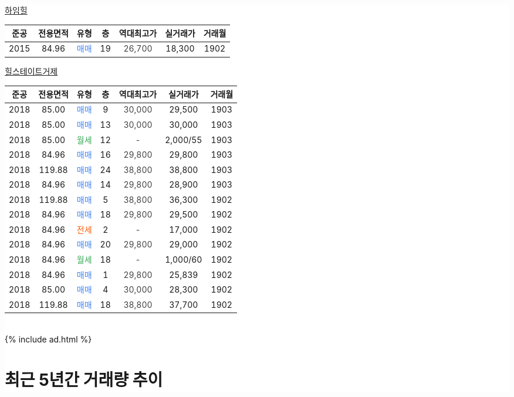 [하임힐](https://search.naver.com/search.naver?query=%EA%B2%BD%EC%83%81%EB%82%A8%EB%8F%84+%EA%B1%B0%EC%A0%9C%EC%8B%9C+%EC%83%81%EB%8F%99%EB%8F%99+%ED%95%98%EC%9E%84%ED%9E%90)

|준공|전용면적|유형|층|역대최고가|실거래가|거래월|
|:---:|:---:|:---:|:---:|:---:|:---:|:---:|
|2015|84.96|<span style="color:#4285f3">매매</span>|19|<span style="color:#444444">26,700</span>|18,300|1902|

[힐스테이트거제](https://search.naver.com/search.naver?query=%EA%B2%BD%EC%83%81%EB%82%A8%EB%8F%84+%EA%B1%B0%EC%A0%9C%EC%8B%9C+%EC%83%81%EB%8F%99%EB%8F%99+%ED%9E%90%EC%8A%A4%ED%85%8C%EC%9D%B4%ED%8A%B8%EA%B1%B0%EC%A0%9C)

|준공|전용면적|유형|층|역대최고가|실거래가|거래월|
|:---:|:---:|:---:|:---:|:---:|:---:|:---:|
|2018|85.00|<span style="color:#4285f3">매매</span>|9|<span style="color:#444444">30,000</span>|29,500|1903|
|2018|85.00|<span style="color:#4285f3">매매</span>|13|<span style="color:#444444">30,000</span>|30,000|1903|
|2018|85.00|<span style="color:#34a853">월세</span>|12|<span style="color:#444444">-</span>|2,000/55|1903|
|2018|84.96|<span style="color:#4285f3">매매</span>|16|<span style="color:#444444">29,800</span>|29,800|1903|
|2018|119.88|<span style="color:#4285f3">매매</span>|24|<span style="color:#444444">38,800</span>|38,800|1903|
|2018|84.96|<span style="color:#4285f3">매매</span>|14|<span style="color:#444444">29,800</span>|28,900|1903|
|2018|119.88|<span style="color:#4285f3">매매</span>|5|<span style="color:#444444">38,800</span>|36,300|1902|
|2018|84.96|<span style="color:#4285f3">매매</span>|18|<span style="color:#444444">29,800</span>|29,500|1902|
|2018|84.96|<span style="color:#ff5a00">전세</span>|2|<span style="color:#444444">-</span>|17,000|1902|
|2018|84.96|<span style="color:#4285f3">매매</span>|20|<span style="color:#444444">29,800</span>|29,000|1902|
|2018|84.96|<span style="color:#34a853">월세</span>|18|<span style="color:#444444">-</span>|1,000/60|1902|
|2018|84.96|<span style="color:#4285f3">매매</span>|1|<span style="color:#444444">29,800</span>|25,839|1902|
|2018|85.00|<span style="color:#4285f3">매매</span>|4|<span style="color:#444444">30,000</span>|28,300|1902|
|2018|119.88|<span style="color:#4285f3">매매</span>|18|<span style="color:#444444">38,800</span>|37,700|1902|


<br>
{% include ad.html %}
<br>

# 최근 5년간 거래량 추이


<div style="width:100%;">
    <canvas id="deal_progress" height="200"></canvas>
</div>

<script>
new Chart(document.getElementById("deal_progress"), {
    type: 'line',
    data: {
        labels: ['201404','201405','201406','201407','201408','201409','201410','201411','201412','201501','201502','201503','201504','201505','201506','201507','201508','201509','201510','201511','201512','201601','201602','201603','201604','201605','201606','201607','201608','201609','201610','201611','201612','201701','201702','201703','201704','201705','201706','201707','201708','201709','201710','201711','201712','201801','201802','201803','201804','201805','201806','201807','201808','201809','201810','201811','201812','201901','201902','201903','201904'],
        datasets: [{
            label: '매매',
            pointRadius: 1,
            data: [49, 37, 39, 37, 46, 45, 56, 38, 23, 55, 48, 58, 75, 43, 61, 45, 35, 36, 47, 42, 28, 52, 35, 48, 30, 18, 22, 18, 28, 24, 29, 22, 21, 22, 37, 35, 27, 17, 23, 27, 22, 22, 20, 36, 54, 52, 58, 76, 63, 64, 62, 44, 37, 31, 61, 64, 55, 39, 58, 98, 5],